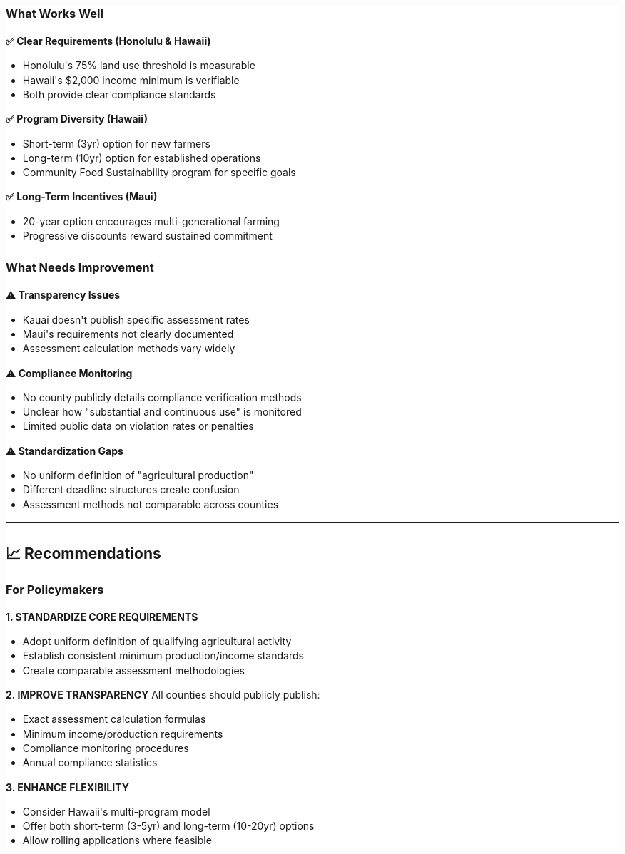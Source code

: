 ### What Works Well

**✅ Clear Requirements (Honolulu & Hawaii)**
- Honolulu's 75% land use threshold is measurable
- Hawaii's $2,000 income minimum is verifiable
- Both provide clear compliance standards

**✅ Program Diversity (Hawaii)**
- Short-term (3yr) option for new farmers
- Long-term (10yr) option for established operations
- Community Food Sustainability program for specific goals

**✅ Long-Term Incentives (Maui)**
- 20-year option encourages multi-generational farming
- Progressive discounts reward sustained commitment

### What Needs Improvement

**⚠️ Transparency Issues**
- Kauai doesn't publish specific assessment rates
- Maui's requirements not clearly documented
- Assessment calculation methods vary widely

**⚠️ Compliance Monitoring**
- No county publicly details compliance verification methods
- Unclear how "substantial and continuous use" is monitored
- Limited public data on violation rates or penalties

**⚠️ Standardization Gaps**
- No uniform definition of "agricultural production"
- Different deadline structures create confusion
- Assessment methods not comparable across counties

---

## 📈 Recommendations

### For Policymakers

**1. STANDARDIZE CORE REQUIREMENTS**
- Adopt uniform definition of qualifying agricultural activity
- Establish consistent minimum production/income standards
- Create comparable assessment methodologies

**2. IMPROVE TRANSPARENCY**
All counties should publicly publish:
- Exact assessment calculation formulas
- Minimum income/production requirements
- Compliance monitoring procedures
- Annual compliance statistics

**3. ENHANCE FLEXIBILITY**
- Consider Hawaii's multi-program model
- Offer both short-term (3-5yr) and long-term (10-20yr) options
- Allow rolling applications where feasible
